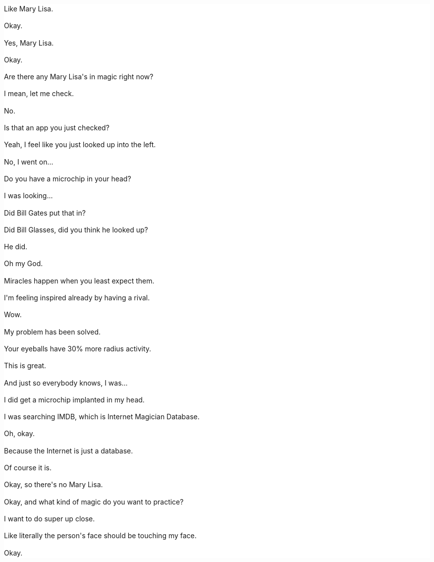 Like Mary Lisa.

Okay.

Yes, Mary Lisa.

Okay.

Are there any Mary Lisa's in magic right now?

I mean, let me check.

No.

Is that an app you just checked?

Yeah, I feel like you just looked up into the left.

No, I went on...

Do you have a microchip in your head?

I was looking...

Did Bill Gates put that in?

Did Bill Glasses, did you think he looked up?

He did.

Oh my God.

Miracles happen when you least expect them.

I'm feeling inspired already by having a rival.

Wow.

My problem has been solved.

Your eyeballs have 30% more radius activity.

This is great.

And just so everybody knows, I was...

I did get a microchip implanted in my head.

I was searching IMDB, which is Internet Magician Database.

Oh, okay.

Because the Internet is just a database.

Of course it is.

Okay, so there's no Mary Lisa.

Okay, and what kind of magic do you want to practice?

I want to do super up close.

Like literally the person's face should be touching my face.

Okay.
